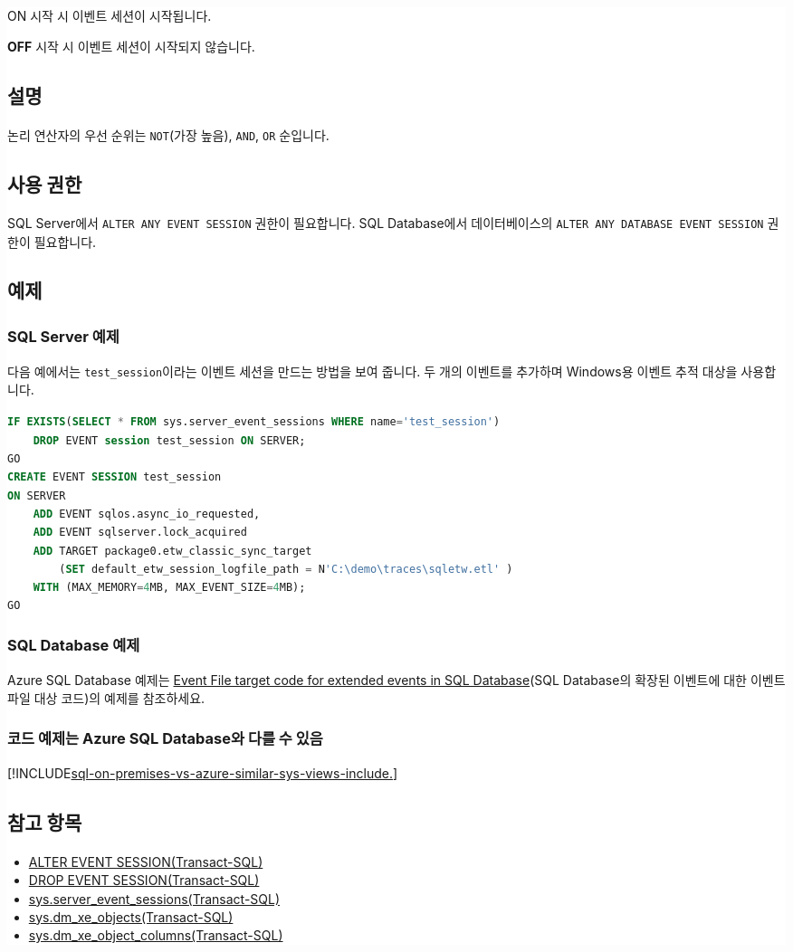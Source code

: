 ON 시작 시 이벤트 세션이 시작됩니다.

**OFF** 시작 시 이벤트 세션이 시작되지 않습니다.

## <a name="remarks"></a>설명

논리 연산자의 우선 순위는 `NOT`(가장 높음), `AND`, `OR` 순입니다.

## <a name="permissions"></a>사용 권한

SQL Server에서 `ALTER ANY EVENT SESSION` 권한이 필요합니다.
SQL Database에서 데이터베이스의 `ALTER ANY DATABASE EVENT SESSION` 권한이 필요합니다.

## <a name="examples"></a>예제

### <a name="sql-server-example"></a>SQL Server 예제

다음 예에서는 `test_session`이라는 이벤트 세션을 만드는 방법을 보여 줍니다. 두 개의 이벤트를 추가하며 Windows용 이벤트 추적 대상을 사용합니다.

```sql
IF EXISTS(SELECT * FROM sys.server_event_sessions WHERE name='test_session')
    DROP EVENT session test_session ON SERVER;
GO
CREATE EVENT SESSION test_session
ON SERVER
    ADD EVENT sqlos.async_io_requested,
    ADD EVENT sqlserver.lock_acquired
    ADD TARGET package0.etw_classic_sync_target
        (SET default_etw_session_logfile_path = N'C:\demo\traces\sqletw.etl' )
    WITH (MAX_MEMORY=4MB, MAX_EVENT_SIZE=4MB);
GO
```
### <a name="sql-database-example"></a>SQL Database 예제

Azure SQL Database 예제는 [Event File target code for extended events in SQL Database](https://docs.microsoft.com/azure/sql-database/sql-database-xevent-code-event-file#transact-sql-code)(SQL Database의 확장된 이벤트에 대한 이벤트 파일 대상 코드)의 예제를 참조하세요.

### <a name="code-examples-can-differ-for-azure-sql-database"></a>코드 예제는 Azure SQL Database와 다를 수 있음

[!INCLUDE[sql-on-premises-vs-azure-similar-sys-views-include.](../../includes/paragraph-content/sql-on-premises-vs-azure-similar-sys-views-include.md)]

## <a name="see-also"></a>참고 항목

- [ALTER EVENT SESSION&#40;Transact-SQL&#41;](../../t-sql/statements/alter-event-session-transact-sql.md)
- [DROP EVENT SESSION&#40;Transact-SQL&#41;](../../t-sql/statements/drop-event-session-transact-sql.md)
- [sys.server_event_sessions&#40;Transact-SQL&#41;](../../relational-databases/system-catalog-views/sys-server-event-sessions-transact-sql.md)
- [sys.dm_xe_objects&#40;Transact-SQL&#41;](../../relational-databases/system-dynamic-management-views/sys-dm-xe-objects-transact-sql.md)
- [sys.dm_xe_object_columns&#40;Transact-SQL&#41;](../../relational-databases/system-dynamic-management-views/sys-dm-xe-object-columns-transact-sql.md)
